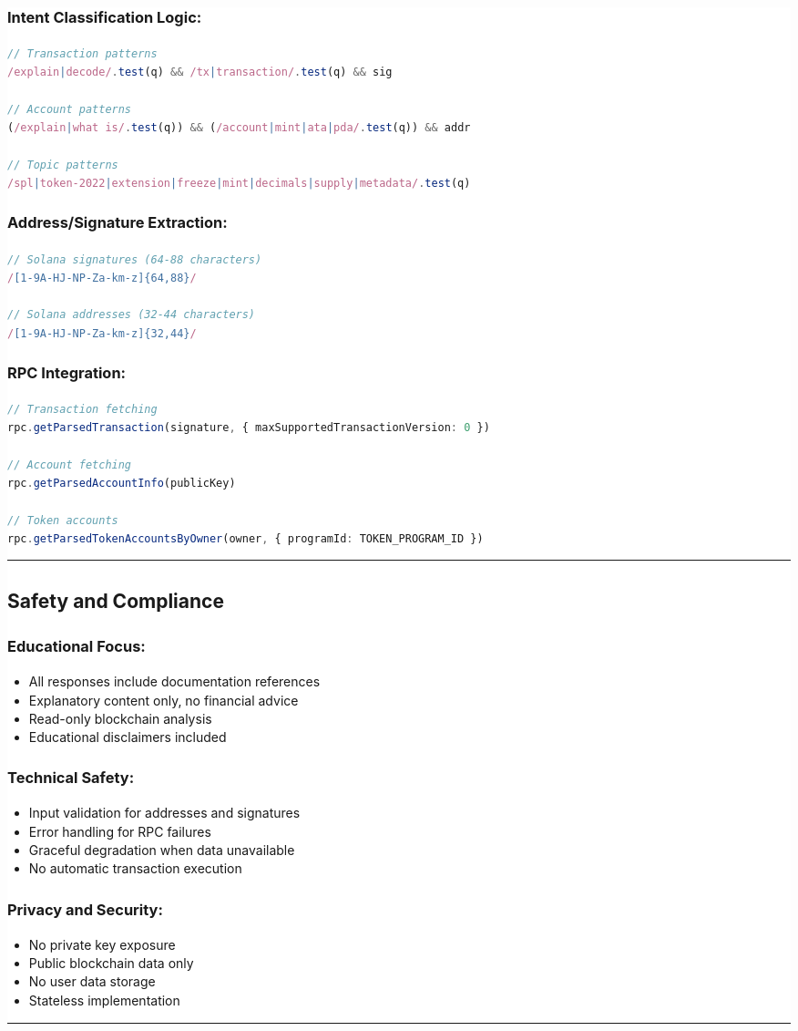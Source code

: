 ### Intent Classification Logic:
```typescript
// Transaction patterns
/explain|decode/.test(q) && /tx|transaction/.test(q) && sig

// Account patterns
(/explain|what is/.test(q)) && (/account|mint|ata|pda/.test(q)) && addr

// Topic patterns
/spl|token-2022|extension|freeze|mint|decimals|supply|metadata/.test(q)
```

### Address/Signature Extraction:
```typescript
// Solana signatures (64-88 characters)
/[1-9A-HJ-NP-Za-km-z]{64,88}/

// Solana addresses (32-44 characters)
/[1-9A-HJ-NP-Za-km-z]{32,44}/
```

### RPC Integration:
```typescript
// Transaction fetching
rpc.getParsedTransaction(signature, { maxSupportedTransactionVersion: 0 })

// Account fetching
rpc.getParsedAccountInfo(publicKey)

// Token accounts
rpc.getParsedTokenAccountsByOwner(owner, { programId: TOKEN_PROGRAM_ID })
```

---

## Safety and Compliance

### Educational Focus:
- All responses include documentation references
- Explanatory content only, no financial advice
- Read-only blockchain analysis
- Educational disclaimers included

### Technical Safety:
- Input validation for addresses and signatures
- Error handling for RPC failures
- Graceful degradation when data unavailable
- No automatic transaction execution

### Privacy and Security:
- No private key exposure
- Public blockchain data only
- No user data storage
- Stateless implementation

---